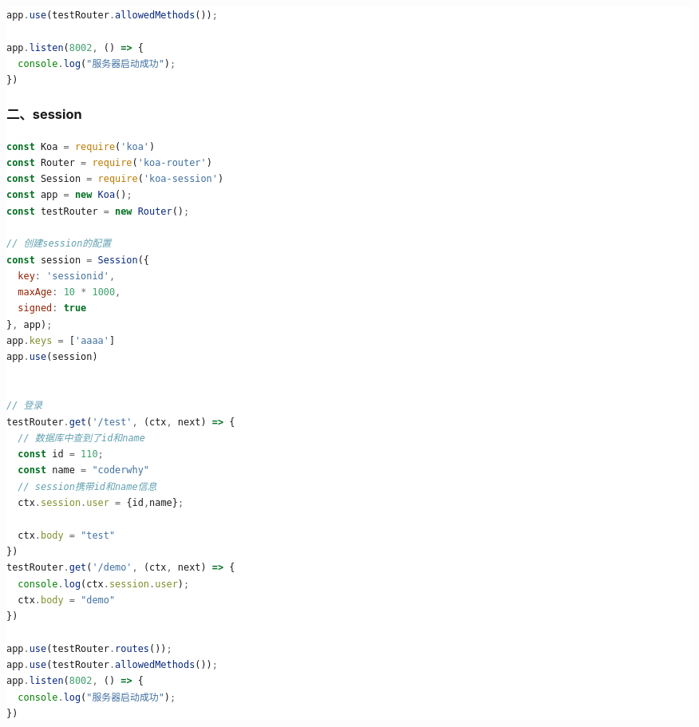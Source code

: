 ```javascript
app.use(testRouter.allowedMethods());

app.listen(8002, () => {
  console.log("服务器启动成功");
})
```



### 二、session

```javascript
const Koa = require('koa')
const Router = require('koa-router')
const Session = require('koa-session')
const app = new Koa();
const testRouter = new Router();

// 创建session的配置
const session = Session({
  key: 'sessionid',
  maxAge: 10 * 1000,
  signed: true
}, app);
app.keys = ['aaaa']
app.use(session)


// 登录
testRouter.get('/test', (ctx, next) => {
  // 数据库中查到了id和name
  const id = 110;
  const name = "coderwhy"
  // session携带id和name信息
  ctx.session.user = {id,name};

  ctx.body = "test"
})
testRouter.get('/demo', (ctx, next) => {
  console.log(ctx.session.user);
  ctx.body = "demo"
})

app.use(testRouter.routes());
app.use(testRouter.allowedMethods());
app.listen(8002, () => {
  console.log("服务器启动成功");
})
```



